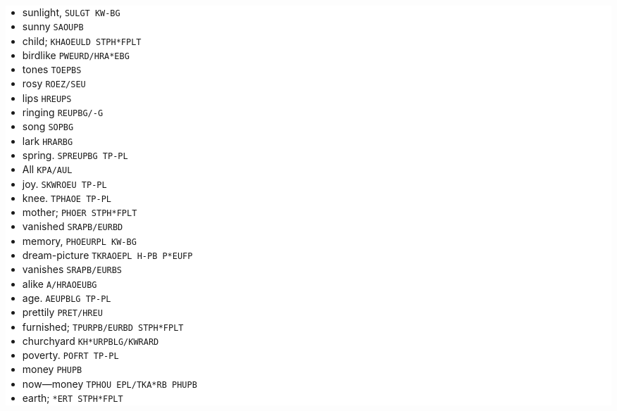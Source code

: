 * sunlight, `SULGT KW-BG`
* sunny `SAOUPB`
* child; `KHAOEULD STPH*FPLT`
* birdlike `PWEURD/HRA*EBG`
* tones `TOEPBS`
* rosy `ROEZ/SEU`
* lips `HREUPS`
* ringing `REUPBG/-G`
* song `SOPBG`
* lark `HRARBG`
* spring. `SPREUPBG TP-PL`
* All `KPA/AUL`
* joy. `SKWROEU TP-PL`
* knee. `TPHAOE TP-PL`
* mother; `PHOER STPH*FPLT`
* vanished `SRAPB/EURBD`
* memory, `PHOEURPL KW-BG`
* dream-picture `TKRAOEPL H-PB P*EUFP`
* vanishes `SRAPB/EURBS`
* alike `A/HRAOEUBG`
* age. `AEUPBLG TP-PL`
* prettily `PRET/HREU`
* furnished; `TPURPB/EURBD STPH*FPLT`
* churchyard `KH*URPBLG/KWRARD`
* poverty. `POFRT TP-PL`
* money `PHUPB`
* now—money `TPHOU EPL/TKA*RB PHUPB`
* earth; `*ERT STPH*FPLT`
